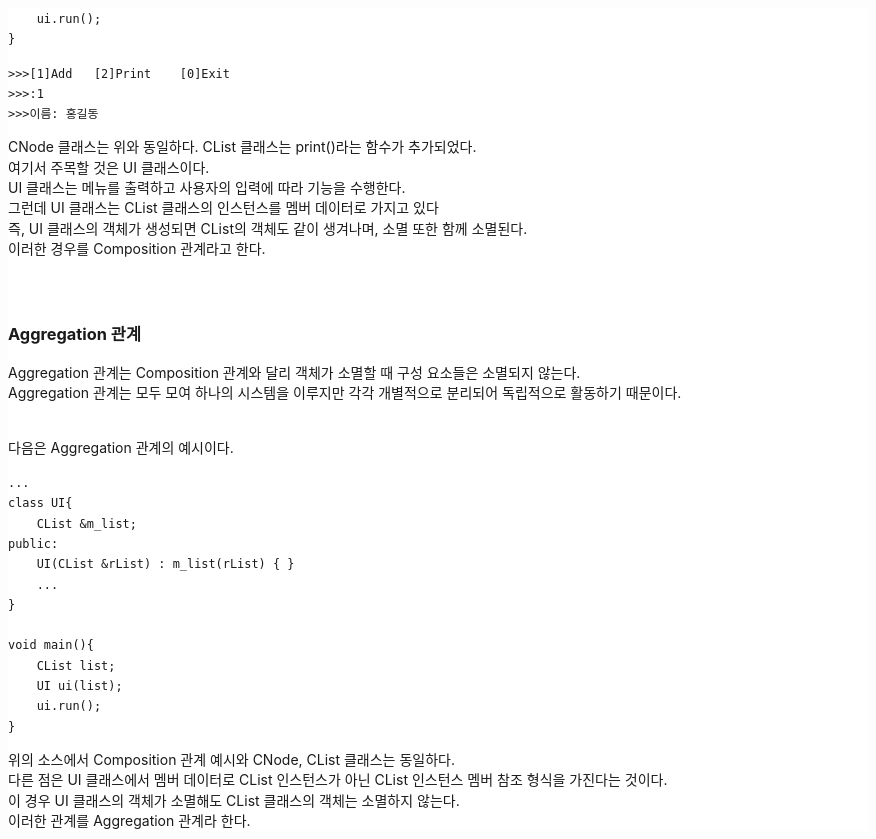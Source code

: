 ```
    ui.run();
}
```
```
>>>[1]Add   [2]Print    [0]Exit
>>>:1
>>>이름: 홍길동
```
CNode 클래스는 위와 동일하다. CList 클래스는 print()라는 함수가 추가되었다.<br>
여기서 주목할 것은 UI 클래스이다.<br>
UI 클래스는 메뉴를 출력하고 사용자의 입력에 따라 기능을 수행한다.<br>
그런데 UI 클래스는 CList 클래스의 인스턴스를 멤버 데이터로 가지고 있다<br>
즉, UI 클래스의 객체가 생성되면 CList의 객체도 같이 생겨나며, 소멸 또한 함께 소멸된다.<br>
이러한 경우를 Composition 관계라고 한다.<br><br><br>

### **Aggregation 관계<br>**
Aggregation 관계는 Composition 관계와 달리 객체가 소멸할 때 구성 요소들은 소멸되지 않는다.<br>
Aggregation 관계는 모두 모여 하나의 시스템을 이루지만 각각 개별적으로 분리되어 독립적으로 활동하기 때문이다.<br><br>

다음은 Aggregation 관계의 예시이다.<br>
```
...
class UI{
    CList &m_list;
public:
    UI(CList &rList) : m_list(rList) { }
    ...
}

void main(){
    CList list;
    UI ui(list);
    ui.run();
}
```
위의 소스에서 Composition 관계 예시와 CNode, CList 클래스는 동일하다.<br>
다른 점은 UI 클래스에서 멤버 데이터로 CList 인스턴스가 아닌 CList 인스턴스 멤버 참조 형식을 가진다는 것이다.<br>
이 경우 UI 클래스의 객체가 소멸해도 CList 클래스의 객체는 소멸하지 않는다.<br>
이러한 관계를 Aggregation 관계라 한다.<br>